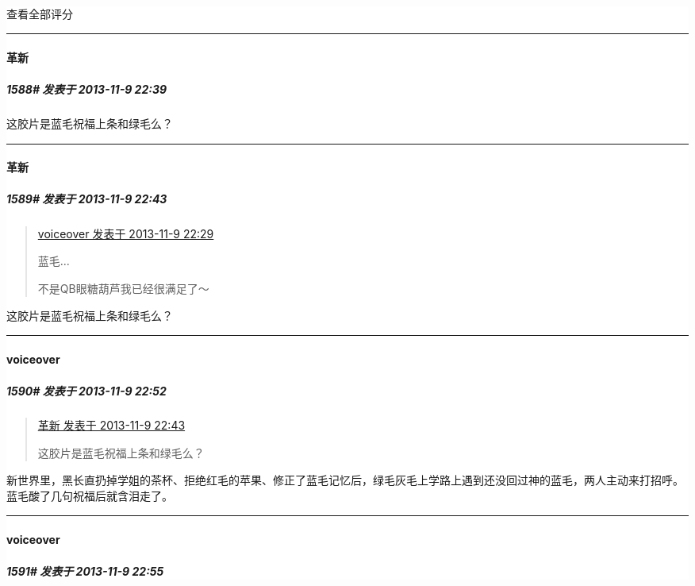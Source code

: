 

查看全部评分






-----

####  革新  
##### 1588#       发表于 2013-11-9 22:39




这胶片是蓝毛祝福上条和绿毛么？







-----

####  革新  
##### 1589#       发表于 2013-11-9 22:43



<blockquote><a href="httphttps://bbs.saraba1st.com/2b/forum.php?mod=redirect&amp;goto=findpost&amp;pid=23548527&amp;ptid=896785" target="_blank">voiceover 发表于 2013-11-9 22:29</a>

蓝毛...

不是QB眼糖葫芦我已经很满足了～</blockquote>
这胶片是蓝毛祝福上条和绿毛么？







-----

####  voiceover  
##### 1590#       发表于 2013-11-9 22:52



<blockquote><a href="httphttps://bbs.saraba1st.com/2b/forum.php?mod=redirect&amp;goto=findpost&amp;pid=23548672&amp;ptid=896785" target="_blank">革新 发表于 2013-11-9 22:43</a>

这胶片是蓝毛祝福上条和绿毛么？</blockquote>
新世界里，黑长直扔掉学姐的茶杯、拒绝红毛的苹果、修正了蓝毛记忆后，绿毛灰毛上学路上遇到还没回过神的蓝毛，两人主动来打招呼。蓝毛酸了几句祝福后就含泪走了。







-----

####  voiceover  
##### 1591#       发表于 2013-11-9 22:55

